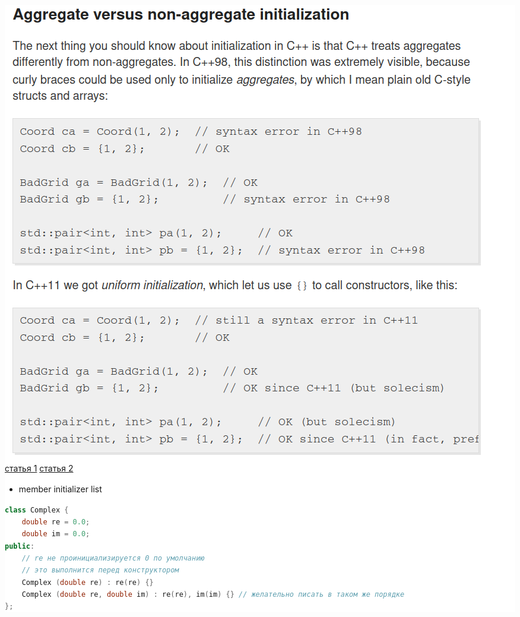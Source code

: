 ![uniform initialization](img/7.png)
[статья 1](https://quuxplusone.github.io/blog/2019/02/18/knightmare-of-initialization/)
[статья 2](https://quuxplusone.github.io/blog/2022/06/03/aggregate-parens-init-considered-kinda-bad/)

- member initializer list
```cpp
class Complex {
    double re = 0.0;
    double im = 0.0;
public:
    // re не проинициализируется 0 по умолчанию
    // это выполнится перед конструктором
    Complex (double re) : re(re) {}
    Complex (double re, double im) : re(re), im(im) {} // желательно писать в таком же порядке
};
```
